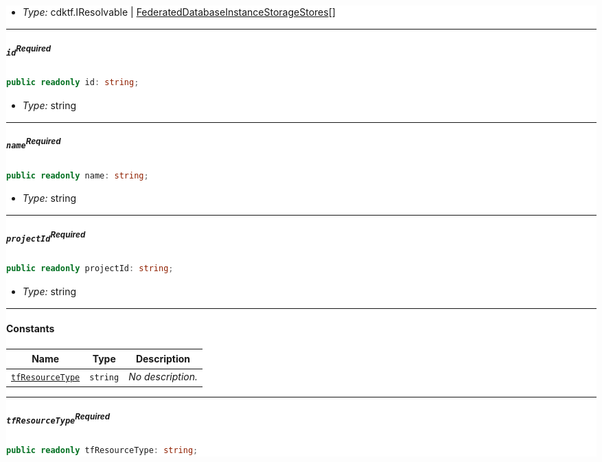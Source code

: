 - *Type:* cdktf.IResolvable | <a href="#@cdktf/provider-mongodbatlas.federatedDatabaseInstance.FederatedDatabaseInstanceStorageStores">FederatedDatabaseInstanceStorageStores</a>[]

---

##### `id`<sup>Required</sup> <a name="id" id="@cdktf/provider-mongodbatlas.federatedDatabaseInstance.FederatedDatabaseInstance.property.id"></a>

```typescript
public readonly id: string;
```

- *Type:* string

---

##### `name`<sup>Required</sup> <a name="name" id="@cdktf/provider-mongodbatlas.federatedDatabaseInstance.FederatedDatabaseInstance.property.name"></a>

```typescript
public readonly name: string;
```

- *Type:* string

---

##### `projectId`<sup>Required</sup> <a name="projectId" id="@cdktf/provider-mongodbatlas.federatedDatabaseInstance.FederatedDatabaseInstance.property.projectId"></a>

```typescript
public readonly projectId: string;
```

- *Type:* string

---

#### Constants <a name="Constants" id="Constants"></a>

| **Name** | **Type** | **Description** |
| --- | --- | --- |
| <code><a href="#@cdktf/provider-mongodbatlas.federatedDatabaseInstance.FederatedDatabaseInstance.property.tfResourceType">tfResourceType</a></code> | <code>string</code> | *No description.* |

---

##### `tfResourceType`<sup>Required</sup> <a name="tfResourceType" id="@cdktf/provider-mongodbatlas.federatedDatabaseInstance.FederatedDatabaseInstance.property.tfResourceType"></a>

```typescript
public readonly tfResourceType: string;
```

